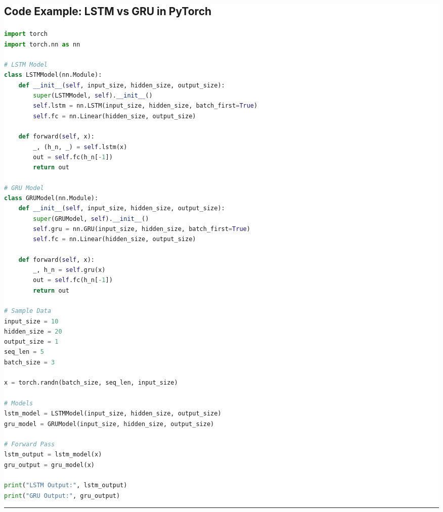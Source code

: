 
## **Code Example: LSTM vs GRU in PyTorch**

```python
import torch
import torch.nn as nn

# LSTM Model
class LSTMModel(nn.Module):
    def __init__(self, input_size, hidden_size, output_size):
        super(LSTMModel, self).__init__()
        self.lstm = nn.LSTM(input_size, hidden_size, batch_first=True)
        self.fc = nn.Linear(hidden_size, output_size)

    def forward(self, x):
        _, (h_n, _) = self.lstm(x)
        out = self.fc(h_n[-1])
        return out

# GRU Model
class GRUModel(nn.Module):
    def __init__(self, input_size, hidden_size, output_size):
        super(GRUModel, self).__init__()
        self.gru = nn.GRU(input_size, hidden_size, batch_first=True)
        self.fc = nn.Linear(hidden_size, output_size)

    def forward(self, x):
        _, h_n = self.gru(x)
        out = self.fc(h_n[-1])
        return out

# Sample Data
input_size = 10
hidden_size = 20
output_size = 1
seq_len = 5
batch_size = 3

x = torch.randn(batch_size, seq_len, input_size)

# Models
lstm_model = LSTMModel(input_size, hidden_size, output_size)
gru_model = GRUModel(input_size, hidden_size, output_size)

# Forward Pass
lstm_output = lstm_model(x)
gru_output = gru_model(x)

print("LSTM Output:", lstm_output)
print("GRU Output:", gru_output)
```

---
